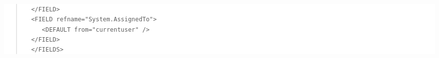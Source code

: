   >       </FIELD>  
   >       <FIELD refname="System.AssignedTo">  
   >          <DEFAULT from="currentuser" />  
   >       </FIELD>  
   >       </FIELDS>  
   > </TRANSITION>  
   > <TRANSITION from="Active" to="New">  
   >       <ACTIONS>  
   >       <ACTION value="Microsoft.VSTS.Actions.StopWork" />  
   >       </ACTIONS>  
   >       <REASONS>  
   >       <DEFAULTREASON value="Work halted" />  
   >       </REASONS>  
   > </TRANSITION>  
   > <TRANSITION from="New" to="Closed">  
   >       <ACTIONS>  
   >       <ACTION value="Microsoft.VSTS.Actions.Checkin" />  
   >       </ACTIONS>  
   >       <REASONS>  
   >       <DEFAULTREASON value="Completed" />  
   >       <REASON value="Cut" />  
   >       <REASON value="Deferred" />  
   >       <REASON value="Obsolete" />  
   >       </REASONS>  
   >       <FIELDS>  
   >       <FIELD refname="Microsoft.VSTS.Common.ActivatedDate">  
   >          <READONLY />  
   >       </FIELD>  
   >       <FIELD refname="Microsoft.VSTS.Common.ActivatedBy">  
   >          <READONLY />  
   >       </FIELD>  
   >       <FIELD refname="Microsoft.VSTS.Common.ClosedDate">  
   >          <SERVERDEFAULT from="clock" />  
   >       </FIELD>  
   >       <FIELD refname="Microsoft.VSTS.Common.ClosedBy">  
   >       <COPY from="currentuser" />  
   >          <VALIDUSER />  
   >          <REQUIRED />  
   >       </FIELD>  
   >       </FIELDS>  
   > </TRANSITION>  
   > <TRANSITION from="Closed" to="New">  
   >       <REASONS>  
   >       <DEFAULTREASON value="Reactivated" />  
   >       </REASONS>  
   >       <FIELDS>  
   >       <FIELD refname="System.AssignedTo">  
   >          <COPY from="field" field="Microsoft.VSTS.Common.ClosedBy" />  
   >       </FIELD>  
   >       </FIELDS>  
   > </TRANSITION>  
   > <TRANSITION from="New" to="Removed">  
   >       <REASONS>  
   >       <DEFAULTREASON value="Removed from the backlog" />  
   >       </REASONS>  
   > </TRANSITION>  
   > <TRANSITION from="Active" to="Removed">  
   >       <REASONS>  
   >       <DEFAULTREASON value="Removed from the backlog" />  
   >       </REASONS>  
   > </TRANSITION>  
   > <TRANSITION from="Removed" to="New">  
   >       <REASONS>  
   >       <DEFAULTREASON value="Reconsidering the Task" />  